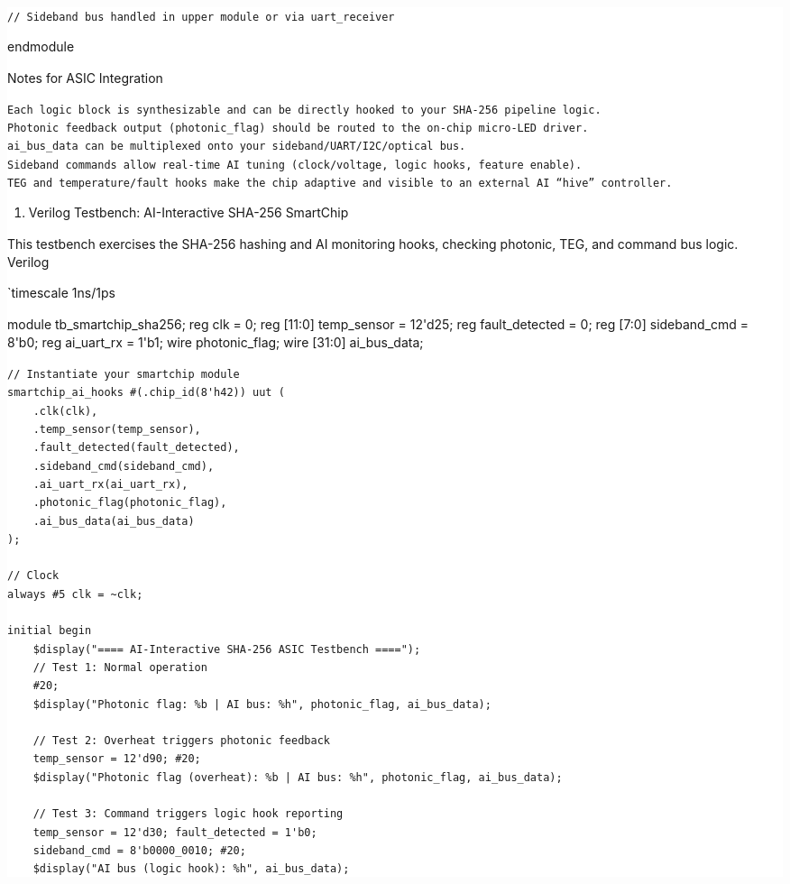     // Sideband bus handled in upper module or via uart_receiver
endmodule

Notes for ASIC Integration

    Each logic block is synthesizable and can be directly hooked to your SHA-256 pipeline logic.
    Photonic feedback output (photonic_flag) should be routed to the on-chip micro-LED driver.
    ai_bus_data can be multiplexed onto your sideband/UART/I2C/optical bus.
    Sideband commands allow real-time AI tuning (clock/voltage, logic hooks, feature enable).
    TEG and temperature/fault hooks make the chip adaptive and visible to an external AI “hive” controller.


1. Verilog Testbench: AI-Interactive SHA-256 SmartChip

This testbench exercises the SHA-256 hashing and AI monitoring hooks, checking photonic, TEG, and command bus logic.
Verilog

`timescale 1ns/1ps

module tb_smartchip_sha256;
    reg clk = 0;
    reg [11:0] temp_sensor = 12'd25;
    reg fault_detected = 0;
    reg [7:0] sideband_cmd = 8'b0;
    reg ai_uart_rx = 1'b1;
    wire photonic_flag;
    wire [31:0] ai_bus_data;

    // Instantiate your smartchip module
    smartchip_ai_hooks #(.chip_id(8'h42)) uut (
        .clk(clk),
        .temp_sensor(temp_sensor),
        .fault_detected(fault_detected),
        .sideband_cmd(sideband_cmd),
        .ai_uart_rx(ai_uart_rx),
        .photonic_flag(photonic_flag),
        .ai_bus_data(ai_bus_data)
    );

    // Clock
    always #5 clk = ~clk;

    initial begin
        $display("==== AI-Interactive SHA-256 ASIC Testbench ====");
        // Test 1: Normal operation
        #20;
        $display("Photonic flag: %b | AI bus: %h", photonic_flag, ai_bus_data);

        // Test 2: Overheat triggers photonic feedback
        temp_sensor = 12'd90; #20;
        $display("Photonic flag (overheat): %b | AI bus: %h", photonic_flag, ai_bus_data);

        // Test 3: Command triggers logic hook reporting
        temp_sensor = 12'd30; fault_detected = 1'b0;
        sideband_cmd = 8'b0000_0010; #20;
        $display("AI bus (logic hook): %h", ai_bus_data);
